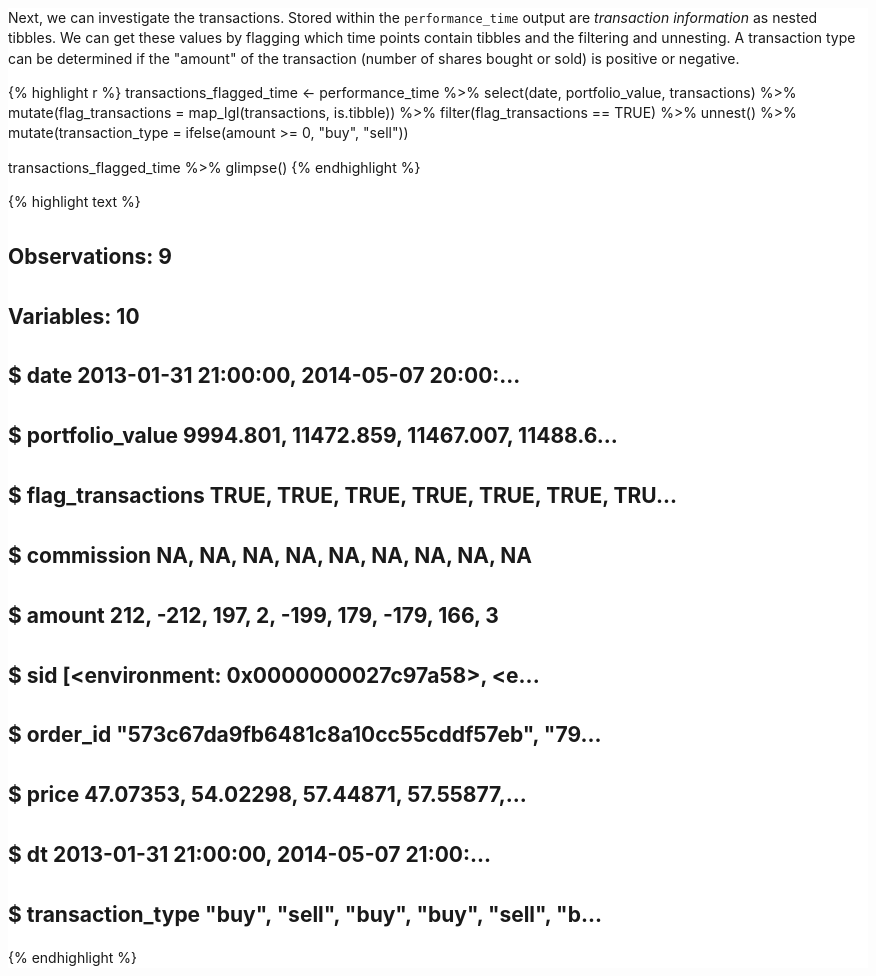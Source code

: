 

Next, we can investigate the transactions. Stored within the `performance_time` output are _transaction information_ as nested tibbles. We can get these values by flagging which time points contain tibbles and the filtering and unnesting. A transaction type can be determined if the "amount" of the transaction (number of shares bought or sold) is positive or negative. 


{% highlight r %}
transactions_flagged_time <- performance_time %>%
    select(date, portfolio_value, transactions) %>%
    mutate(flag_transactions = map_lgl(transactions, is.tibble)) %>%
    filter(flag_transactions == TRUE) %>%
    unnest() %>%
    mutate(transaction_type = ifelse(amount >= 0, "buy", "sell"))

transactions_flagged_time %>%
    glimpse()
{% endhighlight %}



{% highlight text %}
## Observations: 9
## Variables: 10
## $ date              <dttm> 2013-01-31 21:00:00, 2014-05-07 20:00:...
## $ portfolio_value   <dbl> 9994.801, 11472.859, 11467.007, 11488.6...
## $ flag_transactions <lgl> TRUE, TRUE, TRUE, TRUE, TRUE, TRUE, TRU...
## $ commission        <lgl> NA, NA, NA, NA, NA, NA, NA, NA, NA
## $ amount            <int> 212, -212, 197, 2, -199, 179, -179, 166, 3
## $ sid               <list> [<environment: 0x0000000027c97a58>, <e...
## $ order_id          <chr> "573c67da9fb6481c8a10cc55cddf57eb", "79...
## $ price             <dbl> 47.07353, 54.02298, 57.44871, 57.55877,...
## $ dt                <dttm> 2013-01-31 21:00:00, 2014-05-07 21:00:...
## $ transaction_type  <chr> "buy", "sell", "buy", "buy", "sell", "b...
{% endhighlight %}
